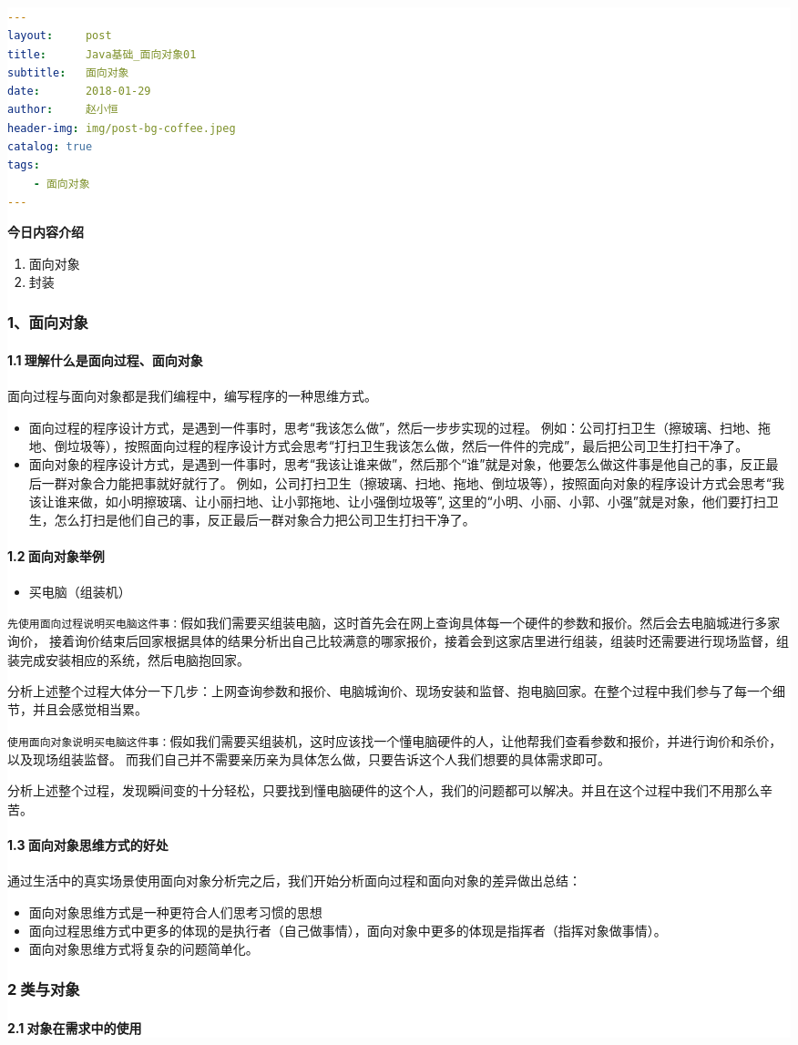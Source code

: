 ```yaml
---
layout:     post
title:      Java基础_面向对象01
subtitle:   面向对象
date:       2018-01-29
author:     赵小恒
header-img: img/post-bg-coffee.jpeg
catalog: true
tags:
    - 面向对象
---
```


**今日内容介绍**
1. 面向对象
2. 封装

### 1、面向对象

#### 1.1 理解什么是面向过程、面向对象

面向过程与面向对象都是我们编程中，编写程序的一种思维方式。

+ 面向过程的程序设计方式，是遇到一件事时，思考“我该怎么做”，然后一步步实现的过程。
例如：公司打扫卫生（擦玻璃、扫地、拖地、倒垃圾等），按照面向过程的程序设计方式会思考“打扫卫生我该怎么做，然后一件件的完成”，最后把公司卫生打扫干净了。
+ 面向对象的程序设计方式，是遇到一件事时，思考“我该让谁来做”，然后那个“谁”就是对象，他要怎么做这件事是他自己的事，反正最后一群对象合力能把事就好就行了。
例如，公司打扫卫生（擦玻璃、扫地、拖地、倒垃圾等），按照面向对象的程序设计方式会思考“我该让谁来做，如小明擦玻璃、让小丽扫地、让小郭拖地、让小强倒垃圾等”,
这里的“小明、小丽、小郭、小强”就是对象，他们要打扫卫生，怎么打扫是他们自己的事，反正最后一群对象合力把公司卫生打扫干净了。

#### 1.2 面向对象举例

+ 买电脑（组装机）

`先使用面向过程说明买电脑这件事：`假如我们需要买组装电脑，这时首先会在网上查询具体每一个硬件的参数和报价。然后会去电脑城进行多家询价，
接着询价结束后回家根据具体的结果分析出自己比较满意的哪家报价，接着会到这家店里进行组装，组装时还需要进行现场监督，组装完成安装相应的系统，然后电脑抱回家。  

分析上述整个过程大体分一下几步：上网查询参数和报价、电脑城询价、现场安装和监督、抱电脑回家。在整个过程中我们参与了每一个细节，并且会感觉相当累。  

`使用面向对象说明买电脑这件事：`假如我们需要买组装机，这时应该找一个懂电脑硬件的人，让他帮我们查看参数和报价，并进行询价和杀价，以及现场组装监督。
而我们自己并不需要亲历亲为具体怎么做，只要告诉这个人我们想要的具体需求即可。  

分析上述整个过程，发现瞬间变的十分轻松，只要找到懂电脑硬件的这个人，我们的问题都可以解决。并且在这个过程中我们不用那么辛苦。

#### 1.3 面向对象思维方式的好处

通过生活中的真实场景使用面向对象分析完之后，我们开始分析面向过程和面向对象的差异做出总结：
+ 面向对象思维方式是一种更符合人们思考习惯的思想
+ 面向过程思维方式中更多的体现的是执行者（自己做事情），面向对象中更多的体现是指挥者（指挥对象做事情）。
+ 面向对象思维方式将复杂的问题简单化。

### 2 类与对象

#### 2.1 对象在需求中的使用
